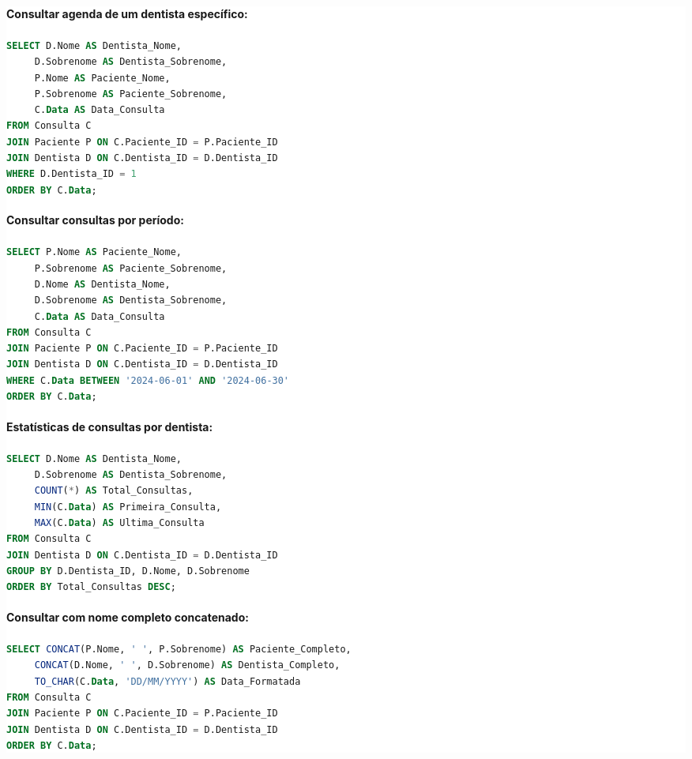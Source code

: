  #### Consultar agenda de um dentista específico:

 ```sql
 SELECT D.Nome AS Dentista_Nome,
      D.Sobrenome AS Dentista_Sobrenome,
      P.Nome AS Paciente_Nome,
      P.Sobrenome AS Paciente_Sobrenome,
      C.Data AS Data_Consulta
 FROM Consulta C
 JOIN Paciente P ON C.Paciente_ID = P.Paciente_ID
 JOIN Dentista D ON C.Dentista_ID = D.Dentista_ID
 WHERE D.Dentista_ID = 1
 ORDER BY C.Data;
 ```

 #### Consultar consultas por período:

 ```sql
 SELECT P.Nome AS Paciente_Nome,
      P.Sobrenome AS Paciente_Sobrenome,
      D.Nome AS Dentista_Nome,
      D.Sobrenome AS Dentista_Sobrenome,
      C.Data AS Data_Consulta
 FROM Consulta C
 JOIN Paciente P ON C.Paciente_ID = P.Paciente_ID
 JOIN Dentista D ON C.Dentista_ID = D.Dentista_ID
 WHERE C.Data BETWEEN '2024-06-01' AND '2024-06-30'
 ORDER BY C.Data;
 ```

 #### Estatísticas de consultas por dentista:

 ```sql
 SELECT D.Nome AS Dentista_Nome,
      D.Sobrenome AS Dentista_Sobrenome,
      COUNT(*) AS Total_Consultas,
      MIN(C.Data) AS Primeira_Consulta,
      MAX(C.Data) AS Ultima_Consulta
 FROM Consulta C
 JOIN Dentista D ON C.Dentista_ID = D.Dentista_ID
 GROUP BY D.Dentista_ID, D.Nome, D.Sobrenome
 ORDER BY Total_Consultas DESC;
 ```

 #### Consultar com nome completo concatenado:

 ```sql
 SELECT CONCAT(P.Nome, ' ', P.Sobrenome) AS Paciente_Completo,
      CONCAT(D.Nome, ' ', D.Sobrenome) AS Dentista_Completo,
      TO_CHAR(C.Data, 'DD/MM/YYYY') AS Data_Formatada
 FROM Consulta C
 JOIN Paciente P ON C.Paciente_ID = P.Paciente_ID
 JOIN Dentista D ON C.Dentista_ID = D.Dentista_ID
 ORDER BY C.Data;
 ```
